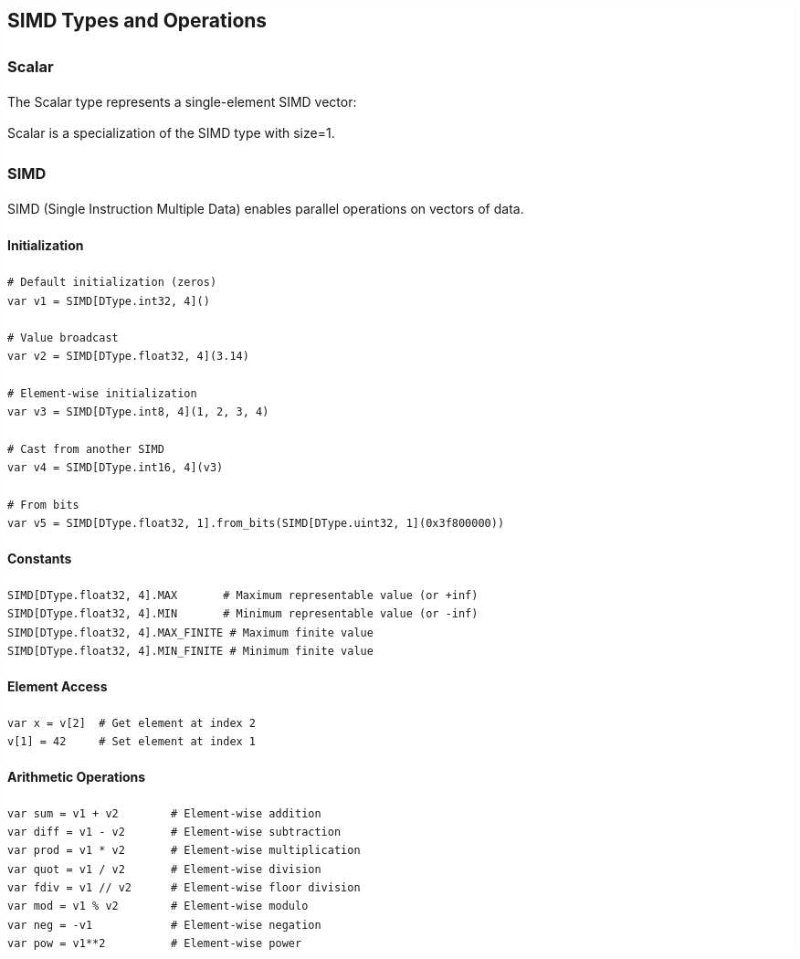 ## SIMD Types and Operations

### Scalar

The Scalar type represents a single-element SIMD vector:

Scalar is a specialization of the SIMD type with size=1.

### SIMD

SIMD (Single Instruction Multiple Data) enables parallel operations on vectors of data.

#### Initialization

```mojo
# Default initialization (zeros)
var v1 = SIMD[DType.int32, 4]()

# Value broadcast
var v2 = SIMD[DType.float32, 4](3.14)

# Element-wise initialization
var v3 = SIMD[DType.int8, 4](1, 2, 3, 4)

# Cast from another SIMD
var v4 = SIMD[DType.int16, 4](v3)

# From bits
var v5 = SIMD[DType.float32, 1].from_bits(SIMD[DType.uint32, 1](0x3f800000))
```

#### Constants
```mojo
SIMD[DType.float32, 4].MAX       # Maximum representable value (or +inf)
SIMD[DType.float32, 4].MIN       # Minimum representable value (or -inf)
SIMD[DType.float32, 4].MAX_FINITE # Maximum finite value
SIMD[DType.float32, 4].MIN_FINITE # Minimum finite value
```

#### Element Access
```mojo
var x = v[2]  # Get element at index 2
v[1] = 42     # Set element at index 1
```

#### Arithmetic Operations
```mojo
var sum = v1 + v2        # Element-wise addition
var diff = v1 - v2       # Element-wise subtraction
var prod = v1 * v2       # Element-wise multiplication
var quot = v1 / v2       # Element-wise division
var fdiv = v1 // v2      # Element-wise floor division
var mod = v1 % v2        # Element-wise modulo
var neg = -v1            # Element-wise negation
var pow = v1**2          # Element-wise power
```
